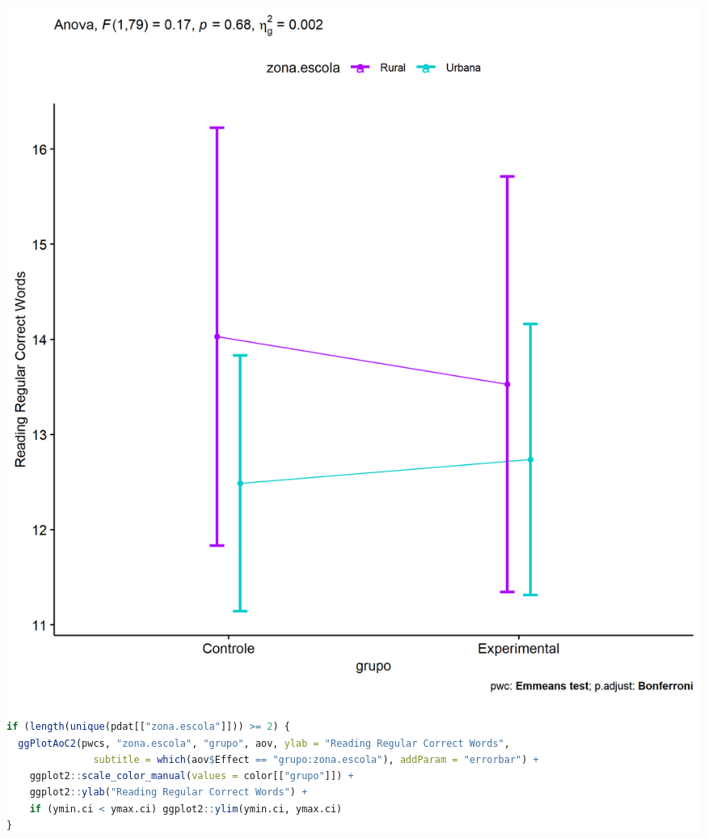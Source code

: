 ![](aov-stari-score.CR_files/figure-gfm/unnamed-chunk-91-1.png)

``` r
if (length(unique(pdat[["zona.escola"]])) >= 2) {
  ggPlotAoC2(pwcs, "zona.escola", "grupo", aov, ylab = "Reading Regular Correct Words",
               subtitle = which(aov$Effect == "grupo:zona.escola"), addParam = "errorbar") +
    ggplot2::scale_color_manual(values = color[["grupo"]]) +
    ggplot2::ylab("Reading Regular Correct Words") +
    if (ymin.ci < ymax.ci) ggplot2::ylim(ymin.ci, ymax.ci)
}
```
